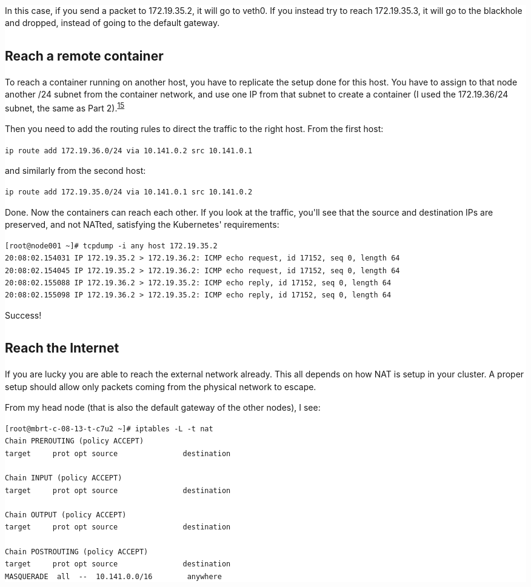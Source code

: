 In this case, if you send a packet to 172.19.35.2, it will go to veth0. If you
instead try to reach 172.19.35.3, it will go to the blackhole and dropped,
instead of going to the default gateway.


<a id="org805fe8f"></a>

## Reach a remote container

To reach a container running on another host, you have to replicate the setup
done for this host. You have to assign to that node another /24 subnet from the
container network, and use one IP from that subnet to create a container (I used
the 172.19.36/24 subnet, the same as Part 2).<sup><a id="fnr.15" class="footref"
href="#fn.15">15</a></sup>

Then you need to add the routing rules to direct the traffic to the right host.
From the first host:

    ip route add 172.19.36.0/24 via 10.141.0.2 src 10.141.0.1

and similarly from the second host:

    ip route add 172.19.35.0/24 via 10.141.0.1 src 10.141.0.2

Done. Now the containers can reach each other. If you look at the traffic,
you'll see that the source and destination IPs are preserved, and not NATted,
satisfying the Kubernetes' requirements:

    [root@node001 ~]# tcpdump -i any host 172.19.35.2
    20:08:02.154031 IP 172.19.35.2 > 172.19.36.2: ICMP echo request, id 17152, seq 0, length 64
    20:08:02.154045 IP 172.19.35.2 > 172.19.36.2: ICMP echo request, id 17152, seq 0, length 64
    20:08:02.155088 IP 172.19.36.2 > 172.19.35.2: ICMP echo reply, id 17152, seq 0, length 64
    20:08:02.155098 IP 172.19.36.2 > 172.19.35.2: ICMP echo reply, id 17152, seq 0, length 64

Success!


<a id="org28eefa7"></a>

## Reach the Internet

If you are lucky you are able to reach the external network already. This all
depends on how NAT is setup in your cluster. A proper setup should allow only
packets coming from the physical network to escape.

From my head node (that is also the default gateway of the other nodes), I see:

    [root@mbrt-c-08-13-t-c7u2 ~]# iptables -L -t nat
    Chain PREROUTING (policy ACCEPT)
    target     prot opt source               destination
    
    Chain INPUT (policy ACCEPT)
    target     prot opt source               destination
    
    Chain OUTPUT (policy ACCEPT)
    target     prot opt source               destination
    
    Chain POSTROUTING (policy ACCEPT)
    target     prot opt source               destination
    MASQUERADE  all  --  10.141.0.0/16        anywhere
